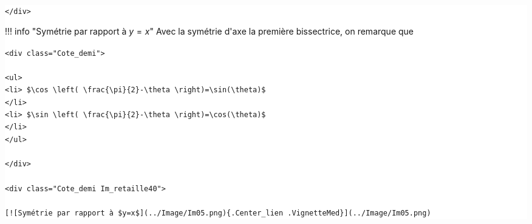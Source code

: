     </div>
 

!!! info "Symétrie par rapport à $y=x$"
    Avec la symétrie d'axe la première bissectrice, on remarque que
    
    <div class="Cote_demi">

    <ul>
    <li> $\cos \left( \frac{\pi}{2}-\theta \right)=\sin(\theta)$
    </li>
    <li> $\sin \left( \frac{\pi}{2}-\theta \right)=\cos(\theta)$
    </li>
    </ul>

    </div>

    <div class="Cote_demi Im_retaille40">

    [![Symétrie par rapport à $y=x$](../Image/Im05.png){.Center_lien .VignetteMed}](../Image/Im05.png)
